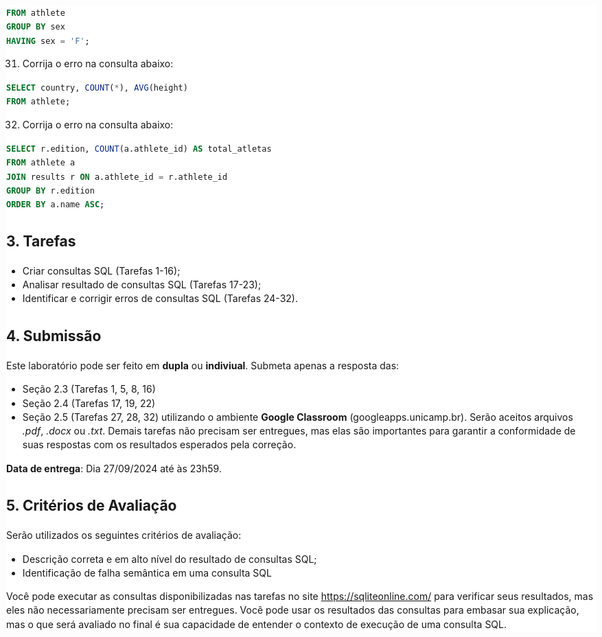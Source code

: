 ```sql
FROM athlete
GROUP BY sex
HAVING sex = 'F';
```
31. Corrija o erro na consulta abaixo:
```sql
SELECT country, COUNT(*), AVG(height)
FROM athlete;

```
32. Corrija o erro na consulta abaixo:
```sql
SELECT r.edition, COUNT(a.athlete_id) AS total_atletas
FROM athlete a
JOIN results r ON a.athlete_id = r.athlete_id
GROUP BY r.edition
ORDER BY a.name ASC;
```
## 3. Tarefas


*   Criar consultas SQL (Tarefas 1-16);
*   Analisar resultado de consultas SQL (Tarefas 17-23);
*   Identificar e corrigir erros de consultas SQL (Tarefas 24-32).

## 4. Submissão

Este laboratório pode ser feito em **dupla** ou **indiviual**. Submeta apenas a resposta das:
+ Seção 2.3 (Tarefas 1, 5, 8, 16)
+ Seção 2.4 (Tarefas 17, 19, 22)
+ Seção 2.5 (Tarefas 27, 28, 32)
 utilizando o ambiente **Google Classroom** (googleapps.unicamp.br). Serão aceitos arquivos *.pdf*, *.docx* ou *.txt*. Demais tarefas não precisam ser entregues, mas elas são importantes para garantir a conformidade de suas respostas com os resultados esperados pela correção.

**Data de entrega**: Dia 27/09/2024 até às 23h59.

## 5. Critérios de Avaliação

Serão utilizados os seguintes critérios de avaliação:

*   Descrição correta e em alto nível do resultado de consultas SQL;
*   Identificação de falha semântica em uma consulta SQL

Você pode executar as consultas disponibilizadas nas tarefas no site https://sqliteonline.com/ para verificar seus resultados, mas eles não necessariamente precisam ser entregues. Você pode usar os resultados das consultas para embasar sua explicação, mas o que será avaliado no final é sua capacidade de entender o contexto de execução de uma consulta SQL.
